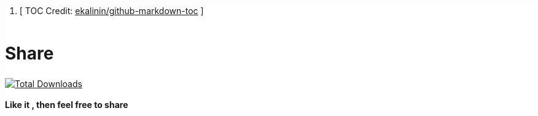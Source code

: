  1. [ TOC Credit: [ekalinin/github-markdown-toc](https://github.com/ekalinin/github-markdown-toc) ]

# Share

[![Total Downloads](https://img.shields.io/visual-studio-marketplace/d/codelios.dartsass.svg?style=flat-square)](https://marketplace.visualstudio.com/items?itemName=codelios.dartsass)

**Like it , then feel free to share**
<a href="https://www.twitter.com/home?status=Just%20discovered%20this%20on%20the%20%23VSMarketplace%3A%20https%3A%2F%2Fmarketplace.visualstudio.com%2Fitems%3FitemName%3Dcodelios.dartsass" aria-label="share extension on twitter" target="_blank">                                    <img alt="" src="https://cdn.vsassets.io/v/M162_20200107.6/_content/icon-social-twitter.png" class="social-link share-twitter-button">                            </a>


